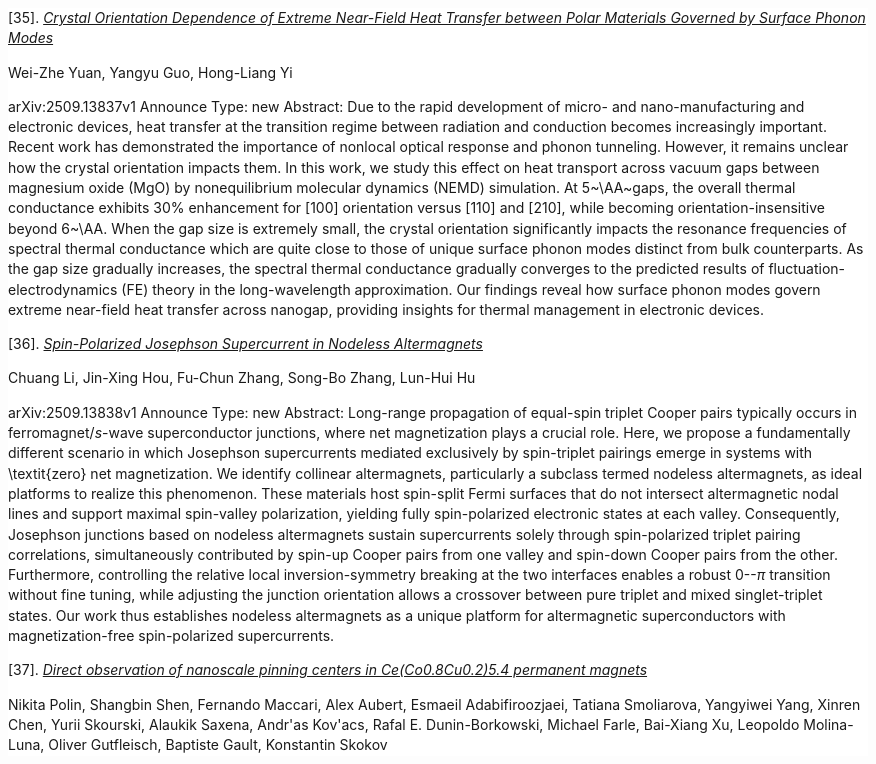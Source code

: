 

[35]. [*Crystal Orientation Dependence of Extreme Near-Field Heat Transfer between Polar Materials Governed by Surface Phonon Modes*](https://arxiv.org/abs/2509.13837 "Crystal Orientation Dependence of Extreme Near-Field Heat Transfer between Polar Materials Governed by Surface Phonon Modes")

Wei-Zhe Yuan, Yangyu Guo, Hong-Liang Yi

arXiv:2509.13837v1 Announce Type: new 
Abstract: Due to the rapid development of micro- and nano-manufacturing and electronic devices, heat transfer at the transition regime between radiation and conduction becomes increasingly important. Recent work has demonstrated the importance of nonlocal optical response and phonon tunneling. However, it remains unclear how the crystal orientation impacts them. In this work, we study this effect on heat transport across vacuum gaps between magnesium oxide (MgO) by nonequilibrium molecular dynamics (NEMD) simulation. At 5~\AA~gaps, the overall thermal conductance exhibits 30\% enhancement for [100] orientation versus [110] and [210], while becoming orientation-insensitive beyond 6~\AA. When the gap size is extremely small, the crystal orientation significantly impacts the resonance frequencies of spectral thermal conductance which are quite close to those of unique surface phonon modes distinct from bulk counterparts. As the gap size gradually increases, the spectral thermal conductance gradually converges to the predicted results of fluctuation-electrodynamics (FE) theory in the long-wavelength approximation. Our findings reveal how surface phonon modes govern extreme near-field heat transfer across nanogap, providing insights for thermal management in electronic devices.



[36]. [*Spin-Polarized Josephson Supercurrent in Nodeless Altermagnets*](https://arxiv.org/abs/2509.13838 "Spin-Polarized Josephson Supercurrent in Nodeless Altermagnets")

Chuang Li, Jin-Xing Hou, Fu-Chun Zhang, Song-Bo Zhang, Lun-Hui Hu

arXiv:2509.13838v1 Announce Type: new 
Abstract: Long-range propagation of equal-spin triplet Cooper pairs typically occurs in ferromagnet/$s$-wave superconductor junctions, where net magnetization plays a crucial role. Here, we propose a fundamentally different scenario in which Josephson supercurrents mediated exclusively by spin-triplet pairings emerge in systems with \textit{zero} net magnetization. We identify collinear altermagnets, particularly a subclass termed nodeless altermagnets, as ideal platforms to realize this phenomenon. These materials host spin-split Fermi surfaces that do not intersect altermagnetic nodal lines and support maximal spin-valley polarization, yielding fully spin-polarized electronic states at each valley. Consequently, Josephson junctions based on nodeless altermagnets sustain supercurrents solely through spin-polarized triplet pairing correlations, simultaneously contributed by spin-up Cooper pairs from one valley and spin-down Cooper pairs from the other. Furthermore, controlling the relative local inversion-symmetry breaking at the two interfaces enables a robust 0--$\pi$ transition without fine tuning, while adjusting the junction orientation allows a crossover between pure triplet and mixed singlet-triplet states. Our work thus establishes nodeless altermagnets as a unique platform for altermagnetic superconductors with magnetization-free spin-polarized supercurrents.



[37]. [*Direct observation of nanoscale pinning centers in Ce(Co0.8Cu0.2)5.4 permanent magnets*](https://arxiv.org/abs/2509.13859 "Direct observation of nanoscale pinning centers in Ce(Co0.8Cu0.2)5.4 permanent magnets")

Nikita Polin, Shangbin Shen, Fernando Maccari, Alex Aubert, Esmaeil Adabifiroozjaei, Tatiana Smoliarova, Yangyiwei Yang, Xinren Chen, Yurii Skourski, Alaukik Saxena, Andr\'as Kov\'acs, Rafal E. Dunin-Borkowski, Michael Farle, Bai-Xiang Xu, Leopoldo Molina-Luna, Oliver Gutfleisch, Baptiste Gault, Konstantin Skokov
